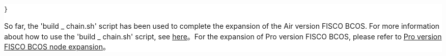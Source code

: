 ```shell
}
```

So far, the 'build _ chain.sh' script has been used to complete the expansion of the Air version FISCO BCOS. For more information about how to use the 'build _ chain.sh' script, see [here](./build_chain.md)。For the expansion of Pro version FISCO BCOS, please refer to [Pro version FISCO BCOS node expansion](../../tutorial/pro/expand_node.md)。
